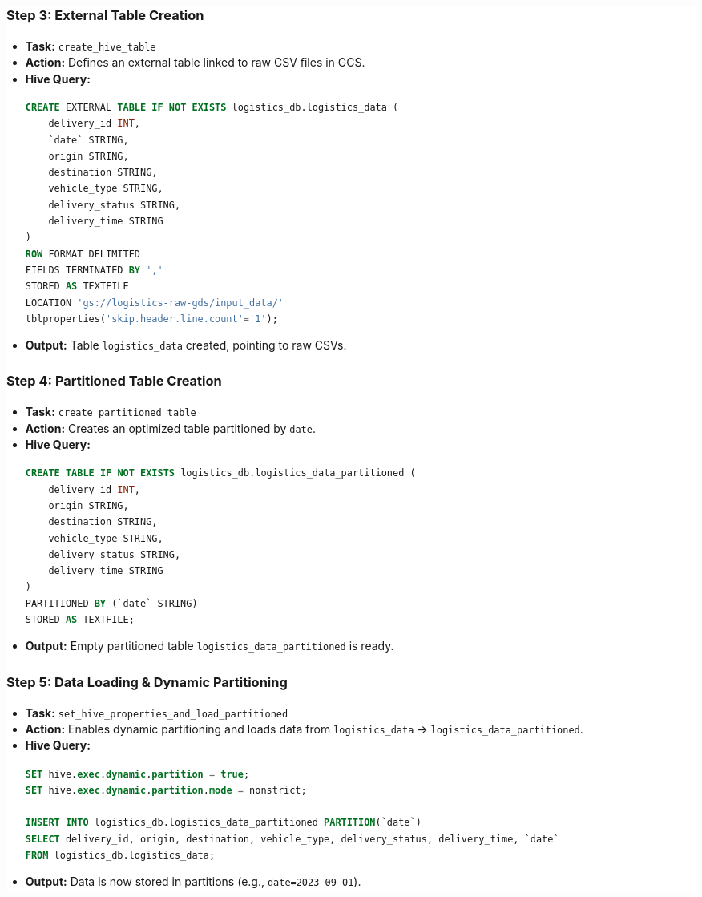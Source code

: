 ### **Step 3: External Table Creation**
- **Task:** `create_hive_table`  
- **Action:** Defines an external table linked to raw CSV files in GCS.  
- **Hive Query:**  
  ```sql
  CREATE EXTERNAL TABLE IF NOT EXISTS logistics_db.logistics_data (
      delivery_id INT,
      `date` STRING,
      origin STRING,
      destination STRING,
      vehicle_type STRING,
      delivery_status STRING,
      delivery_time STRING
  )
  ROW FORMAT DELIMITED
  FIELDS TERMINATED BY ','
  STORED AS TEXTFILE
  LOCATION 'gs://logistics-raw-gds/input_data/'
  tblproperties('skip.header.line.count'='1');
  ```
- **Output:** Table `logistics_data` created, pointing to raw CSVs.  

### **Step 4: Partitioned Table Creation**
- **Task:** `create_partitioned_table`  
- **Action:** Creates an optimized table partitioned by `date`.  
- **Hive Query:**  
  ```sql
  CREATE TABLE IF NOT EXISTS logistics_db.logistics_data_partitioned (
      delivery_id INT,
      origin STRING,
      destination STRING,
      vehicle_type STRING,
      delivery_status STRING,
      delivery_time STRING
  )
  PARTITIONED BY (`date` STRING)
  STORED AS TEXTFILE;
  ```
- **Output:** Empty partitioned table `logistics_data_partitioned` is ready.  

### **Step 5: Data Loading & Dynamic Partitioning**
- **Task:** `set_hive_properties_and_load_partitioned`  
- **Action:** Enables dynamic partitioning and loads data from `logistics_data` → `logistics_data_partitioned`.  
- **Hive Query:**  
  ```sql
  SET hive.exec.dynamic.partition = true;
  SET hive.exec.dynamic.partition.mode = nonstrict;

  INSERT INTO logistics_db.logistics_data_partitioned PARTITION(`date`)
  SELECT delivery_id, origin, destination, vehicle_type, delivery_status, delivery_time, `date` 
  FROM logistics_db.logistics_data;
  ```
- **Output:** Data is now stored in partitions (e.g., `date=2023-09-01`).  
